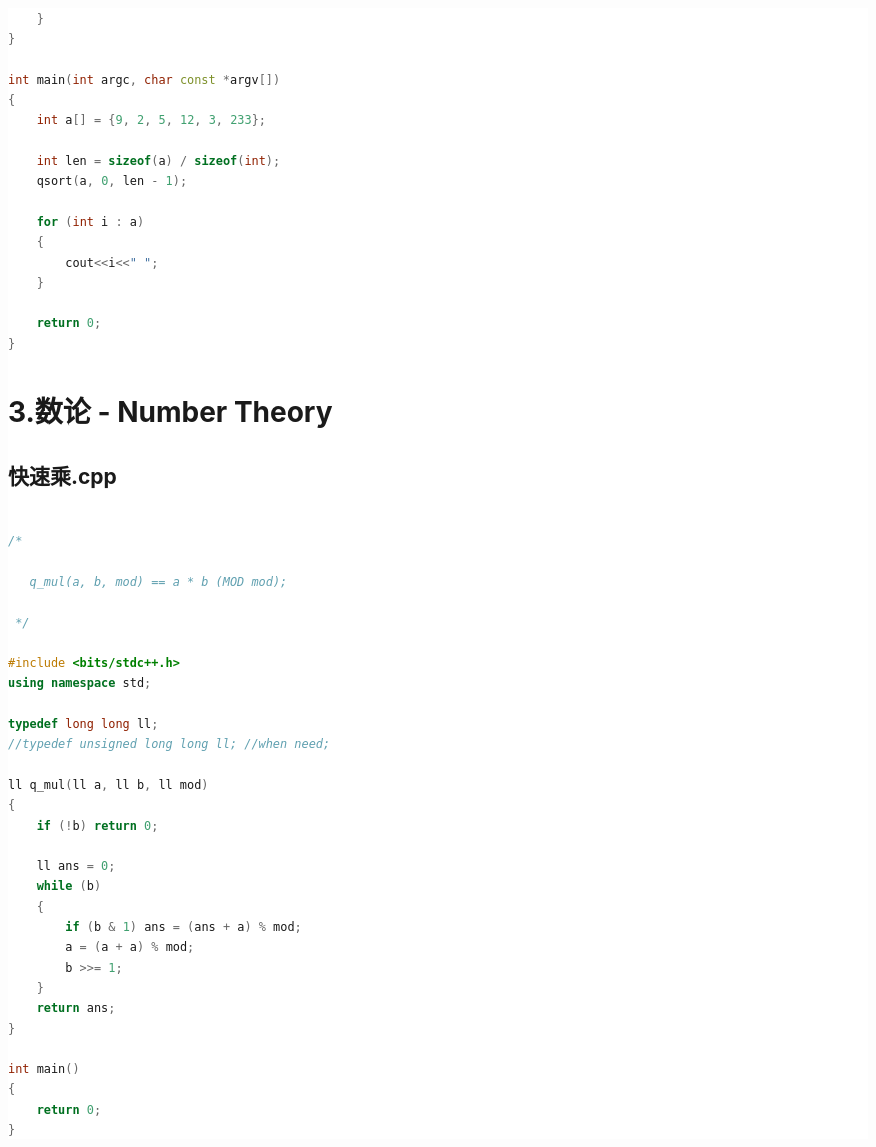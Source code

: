 ```cpp
	}
}

int main(int argc, char const *argv[])
{
	int a[] = {9, 2, 5, 12, 3, 233};

	int len = sizeof(a) / sizeof(int);
	qsort(a, 0, len - 1);

	for (int i : a)
	{
		cout<<i<<" ";
	}

	return 0;
}
```

# 3.数论 - Number Theory

## 快速乘.cpp

```cpp

/*
   
   q_mul(a, b, mod) == a * b (MOD mod);

 */

#include <bits/stdc++.h>
using namespace std;

typedef long long ll;
//typedef unsigned long long ll; //when need;

ll q_mul(ll a, ll b, ll mod)
{
	if (!b) return 0;

	ll ans = 0;
	while (b)
	{
		if (b & 1) ans = (ans + a) % mod;
		a = (a + a) % mod;
		b >>= 1;
	}
	return ans;
}

int main()
{
	return 0;
}

```
